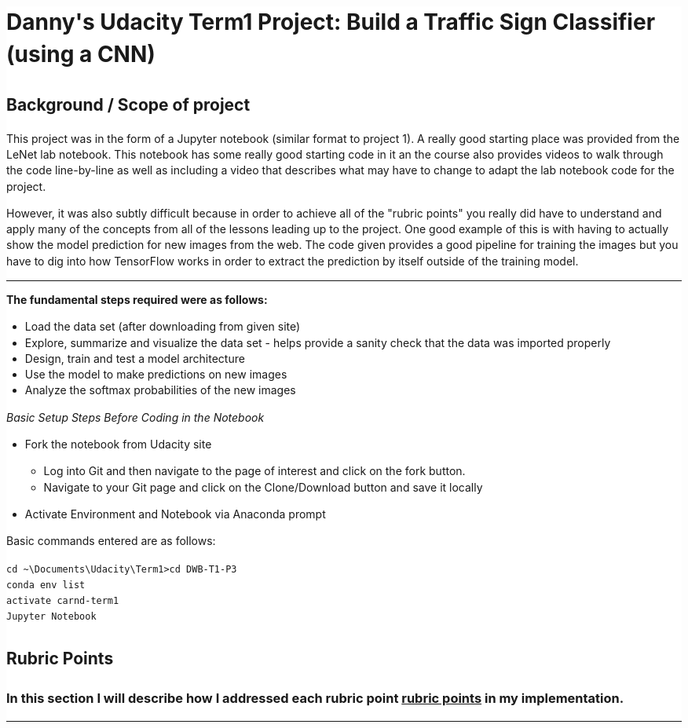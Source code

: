 # Danny's Udacity Term1 Project:  Build a Traffic Sign Classifier (using a CNN)

## Background / Scope of project
This project was in the form of a Jupyter notebook (similar format to project 1).  A really good starting place was provided from the LeNet lab notebook.  This notebook has some really good starting code in it an the course also provides videos to walk through the code line-by-line as well as including a video that describes what may have to change to adapt the lab notebook code for the project.

However, it was also subtly difficult because in order to achieve all of the "rubric points" you really did have to understand and apply many of the concepts from all of the lessons leading up to the project.  One good example of this is with having to actually show the model prediction for new images from the web.  The code given provides a good pipeline for training the images but you have to dig into how TensorFlow works in order to extract the prediction by itself outside of the training model.

---

**The fundamental steps required were as follows:**
* Load the data set (after downloading from given site)
* Explore, summarize and visualize the data set - helps provide a sanity check that the data was imported properly
* Design, train and test a model architecture
* Use the model to make predictions on new images
* Analyze the softmax probabilities of the new images

_Basic Setup Steps Before Coding in the Notebook_
* Fork the notebook from Udacity site
	* Log into Git and then navigate to the page of interest and click on the fork button.
	* Navigate to your Git page and click on the Clone/Download button and save it locally

* Activate Environment and Notebook via Anaconda prompt

Basic commands entered are as follows:
```
cd ~\Documents\Udacity\Term1>cd DWB-T1-P3
conda env list
activate carnd-term1
Jupyter Notebook
```



[//]: # (Image References)

[image1]: ./examples/DannyBasicVisualization.PNG "Basic Visualization (Plot Random Image and give Shape"
[image4]: ./examples/dannyswebimages.png "Five Traffic Sign Signs"

[image2]: ./examples/DannyNormalize.PNG "Normalizing from 0->255 pixel range to 0.01->0.99"
[image3]: ./examples/random_noise.jpg "Random Noise"
[image5]: ./examples/ArchCompare.PNG "Project Architecutre Comparison to LeNet Lab in Course"
[image6]: ./examples/TrainEvalCompare.PNG "Project Training Eval Compared to LeNet Lab in Course"
[image7]: ./examples/TrainingCompare.PNG "Project Training Code (Running Data Through for # of Ephocs) Compared to LeNet Lab in Course"
[image8]: ./examples/accuracy.png "Traffic Sign 5"

## Rubric Points
### In this section I will describe how I addressed each rubric point [rubric points](https://review.udacity.com/#!/rubrics/481/view) in my implementation.  

---
